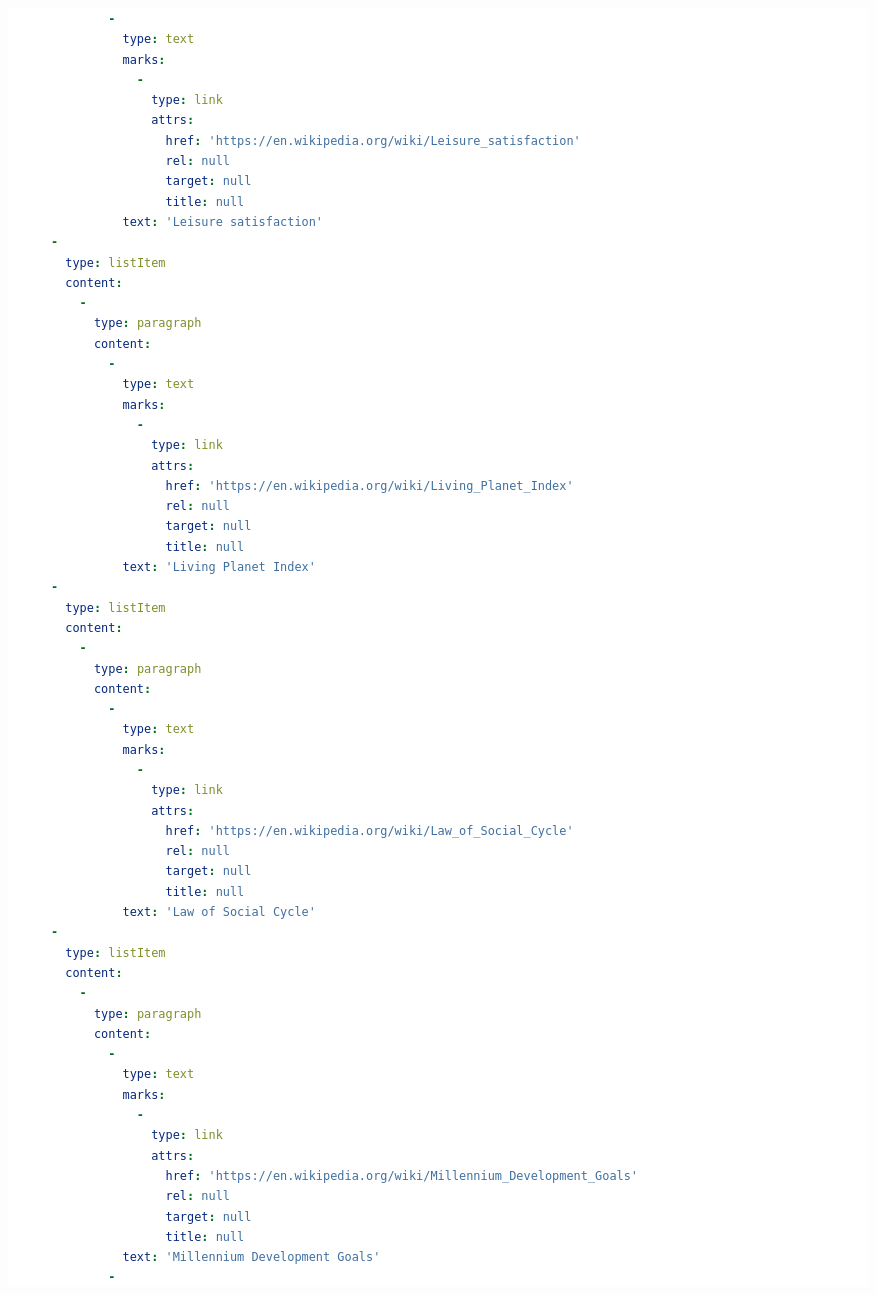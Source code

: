 ```yaml
              -
                type: text
                marks:
                  -
                    type: link
                    attrs:
                      href: 'https://en.wikipedia.org/wiki/Leisure_satisfaction'
                      rel: null
                      target: null
                      title: null
                text: 'Leisure satisfaction'
      -
        type: listItem
        content:
          -
            type: paragraph
            content:
              -
                type: text
                marks:
                  -
                    type: link
                    attrs:
                      href: 'https://en.wikipedia.org/wiki/Living_Planet_Index'
                      rel: null
                      target: null
                      title: null
                text: 'Living Planet Index'
      -
        type: listItem
        content:
          -
            type: paragraph
            content:
              -
                type: text
                marks:
                  -
                    type: link
                    attrs:
                      href: 'https://en.wikipedia.org/wiki/Law_of_Social_Cycle'
                      rel: null
                      target: null
                      title: null
                text: 'Law of Social Cycle'
      -
        type: listItem
        content:
          -
            type: paragraph
            content:
              -
                type: text
                marks:
                  -
                    type: link
                    attrs:
                      href: 'https://en.wikipedia.org/wiki/Millennium_Development_Goals'
                      rel: null
                      target: null
                      title: null
                text: 'Millennium Development Goals'
              -
```